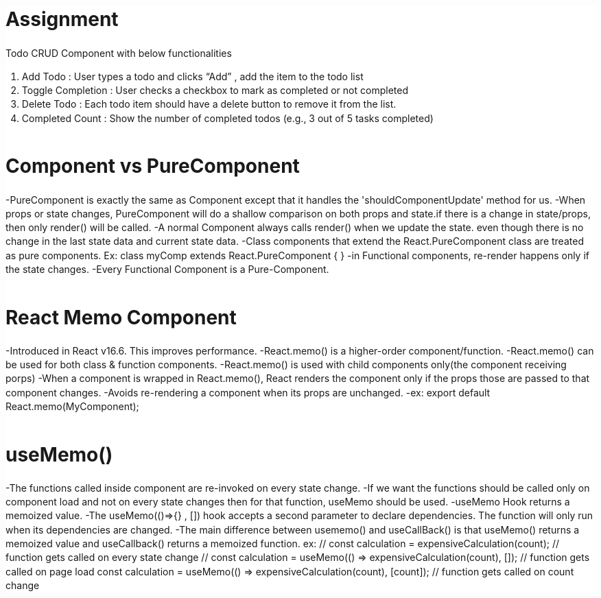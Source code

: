 

Assignment
==========
Todo CRUD Component with below functionalities
1. Add Todo : User types a todo and clicks “Add” , add the item to the todo list
2. Toggle Completion : User checks a checkbox to mark as completed or not completed
3. Delete Todo : Each todo item should have a delete button to remove it from the list.
4. Completed Count : Show the number of completed todos (e.g., 3 out of 5 tasks completed)
 


Component vs PureComponent
==========================
-PureComponent is exactly the same as Component except that it handles the 
 'shouldComponentUpdate' method for us. 
-When props or state changes, PureComponent will do a shallow comparison on both props and state.if there is a change in state/props, then only render() will be called. 
-A normal Component always calls render() when we update the state. even though there is no change in the last state data and current state data.
-Class components that extend the React.PureComponent class are treated as pure components.
	Ex: class myComp extends React.PureComponent {
		}
-in Functional components, re-render happens only if the state changes. 
-Every Functional Component is a Pure-Component.



React Memo Component
====================
-Introduced in React v16.6.  This improves performance.
-React.memo() is a higher-order component/function.
-React.memo() can be used for both class & function components.
-React.memo() is used with child components only(the component receiving porps)
-When a component is wrapped in React.memo(), React renders the component only if the props those are passed to that component changes.
-Avoids re-rendering a component when its props are unchanged.
-ex: export default React.memo(MyComponent);
 



useMemo()
========
-The functions called inside component are re-invoked on every state change.
-If we want the functions should be called only on component load and not on every state changes then for that function, 
useMemo should be used.
-useMemo Hook returns a memoized value.
-The useMemo(()=>{} , []) hook accepts a second parameter to declare dependencies. 
 The function will only run when its dependencies are changed.
-The main difference between usememo() and useCallBack() is that 
 useMemo() returns a memoized value and useCallback() returns a memoized function.
ex: 
  // const calculation = expensiveCalculation(count); // function gets called on every state change
  // const calculation = useMemo(() => expensiveCalculation(count), []); // function gets called on page load
  const calculation = useMemo(() => expensiveCalculation(count), [count]); // function gets called on count change
